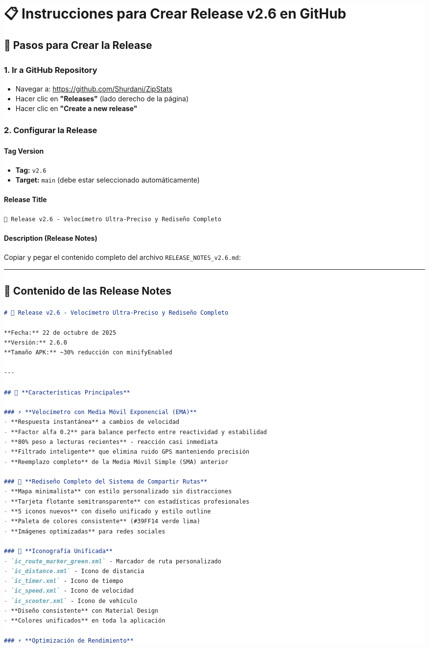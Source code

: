 # 📋 Instrucciones para Crear Release v2.6 en GitHub

## 🎯 **Pasos para Crear la Release**

### **1. Ir a GitHub Repository**
- Navegar a: https://github.com/Shurdani/ZipStats
- Hacer clic en **"Releases"** (lado derecho de la página)
- Hacer clic en **"Create a new release"**

### **2. Configurar la Release**

#### **Tag Version**
- **Tag:** `v2.6`
- **Target:** `main` (debe estar seleccionado automáticamente)

#### **Release Title**
```
🚀 Release v2.6 - Velocímetro Ultra-Preciso y Rediseño Completo
```

#### **Description (Release Notes)**
Copiar y pegar el contenido completo del archivo `RELEASE_NOTES_v2.6.md`:

---

## 📝 **Contenido de las Release Notes**

```markdown
# 🚀 Release v2.6 - Velocímetro Ultra-Preciso y Rediseño Completo

**Fecha:** 22 de octubre de 2025  
**Versión:** 2.6.0  
**Tamaño APK:** ~30% reducción con minifyEnabled

---

## 🎯 **Características Principales**

### ⚡ **Velocímetro con Media Móvil Exponencial (EMA)**
- **Respuesta instantánea** a cambios de velocidad
- **Factor alfa 0.2** para balance perfecto entre reactividad y estabilidad
- **80% peso a lecturas recientes** - reacción casi inmediata
- **Filtrado inteligente** que elimina ruido GPS manteniendo precisión
- **Reemplazo completo** de la Media Móvil Simple (SMA) anterior

### 🎨 **Rediseño Completo del Sistema de Compartir Rutas**
- **Mapa minimalista** con estilo personalizado sin distracciones
- **Tarjeta flotante semitransparente** con estadísticas profesionales
- **5 iconos nuevos** con diseño unificado y estilo outline
- **Paleta de colores consistente** (#39FF14 verde lima)
- **Imágenes optimizadas** para redes sociales

### 🎨 **Iconografía Unificada**
- `ic_route_marker_green.xml` - Marcador de ruta personalizado
- `ic_distance.xml` - Icono de distancia
- `ic_timer.xml` - Icono de tiempo
- `ic_speed.xml` - Icono de velocidad
- `ic_scooter.xml` - Icono de vehículo
- **Diseño consistente** con Material Design
- **Colores unificados** en toda la aplicación

### ⚡ **Optimización de Rendimiento**
```